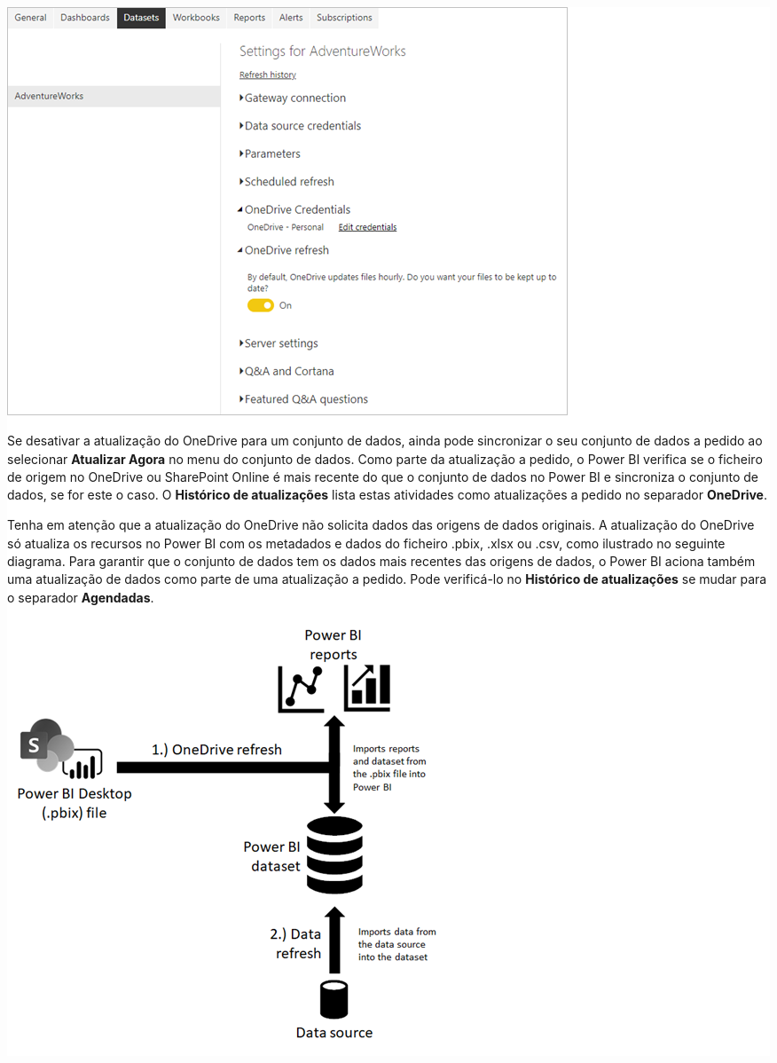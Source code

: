 ![Credenciais do OneDrive e atualização do OneDrive](media/refresh-data/onedrive-credentials-refresh.png)

Se desativar a atualização do OneDrive para um conjunto de dados, ainda pode sincronizar o seu conjunto de dados a pedido ao selecionar **Atualizar Agora** no menu do conjunto de dados. Como parte da atualização a pedido, o Power BI verifica se o ficheiro de origem no OneDrive ou SharePoint Online é mais recente do que o conjunto de dados no Power BI e sincroniza o conjunto de dados, se for este o caso. O **Histórico de atualizações** lista estas atividades como atualizações a pedido no separador **OneDrive**.

Tenha em atenção que a atualização do OneDrive não solicita dados das origens de dados originais. A atualização do OneDrive só atualiza os recursos no Power BI com os metadados e dados do ficheiro .pbix, .xlsx ou .csv, como ilustrado no seguinte diagrama. Para garantir que o conjunto de dados tem os dados mais recentes das origens de dados, o Power BI aciona também uma atualização de dados como parte de uma atualização a pedido. Pode verificá-lo no **Histórico de atualizações** se mudar para o separador **Agendadas**.

![Diagrama de atualização do OneDrive](media/refresh-data/onedrive-refresh-diagram.png)